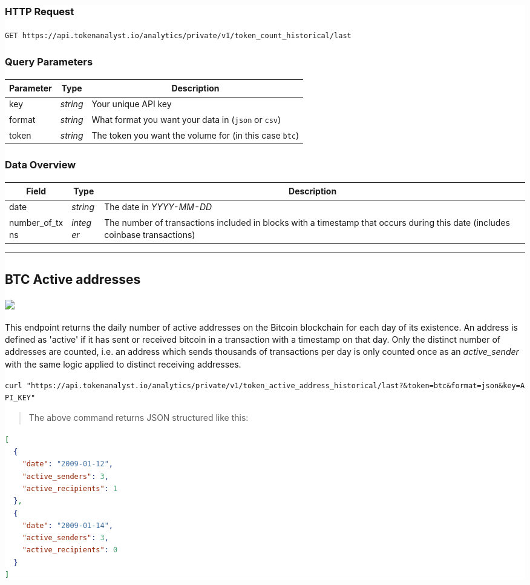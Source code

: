 ### HTTP Request

`GET https://api.tokenanalyst.io/analytics/private/v1/token_count_historical/last`

### Query Parameters

| Parameter | Type     | Description                                            |
| --------- | -------- | ------------------------------------------------------ |
| key       | _string_ | Your unique API key                                    |
| format    | _string_ | What format you want your data in (`json` or `csv`)    |
| token     | _string_ | The token you want the volume for (in this case `btc`) |

### Data Overview

| Field          | Type      | Description                                                                                                                  |
| -------------- | --------- | ---------------------------------------------------------------------------------------------------------------------------- |
| date           | _string_  | The date in _YYYY-MM-DD_                                                                                                     |
| number_of_txns | _integer_ | The number of transactions included in blocks with a timestamp that occurs during this date (includes coinbase transactions) |

---

## BTC Active addresses

<img src="https://img.shields.io/badge/Tier-Hobbyist-blue.svg"/>

This endpoint returns the daily number of active addresses on the Bitcoin blockchain for each day
of its existence. An address is defined as 'active' if it has sent or received bitcoin
in a transaction with a timestamp on that day. Only the distinct number of addresses are
counted, i.e. an address which sends thousands of transactions per day is only counted once
as an _active_sender_ with the same logic applied to distinct receiving addresses.

```shell
curl "https://api.tokenanalyst.io/analytics/private/v1/token_active_address_historical/last?&token=btc&format=json&key=API_KEY"
```

> The above command returns JSON structured like this:

```json
[
  {
    "date": "2009-01-12",
    "active_senders": 3,
    "active_recipients": 1
  },
  {
    "date": "2009-01-14",
    "active_senders": 3,
    "active_recipients": 0
  }
]
```
